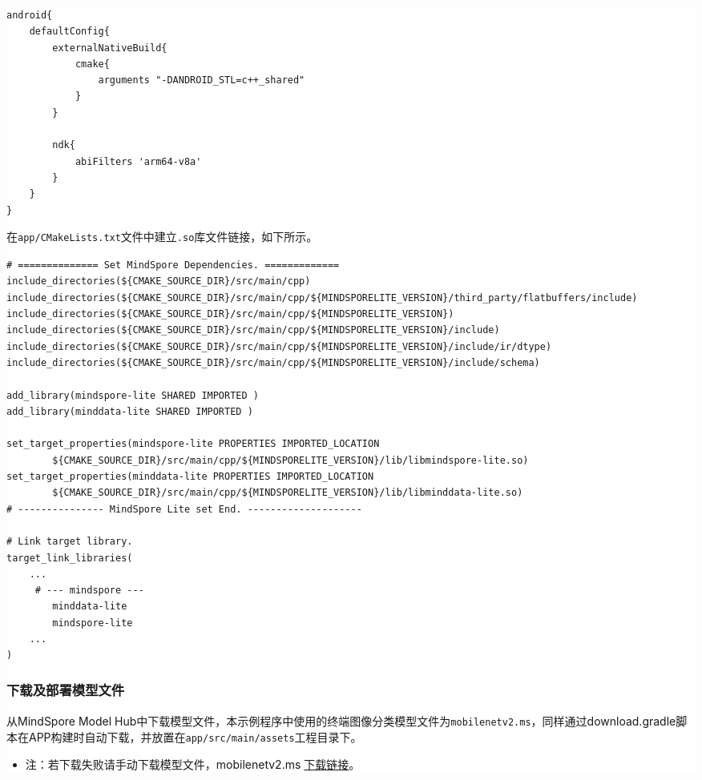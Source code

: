 ```
android{
    defaultConfig{
        externalNativeBuild{
            cmake{
                arguments "-DANDROID_STL=c++_shared"
            }
        }

        ndk{ 
            abiFilters 'arm64-v8a'
        }
    }
}
```

在`app/CMakeLists.txt`文件中建立`.so`库文件链接，如下所示。

```
# ============== Set MindSpore Dependencies. =============
include_directories(${CMAKE_SOURCE_DIR}/src/main/cpp)
include_directories(${CMAKE_SOURCE_DIR}/src/main/cpp/${MINDSPORELITE_VERSION}/third_party/flatbuffers/include)
include_directories(${CMAKE_SOURCE_DIR}/src/main/cpp/${MINDSPORELITE_VERSION})
include_directories(${CMAKE_SOURCE_DIR}/src/main/cpp/${MINDSPORELITE_VERSION}/include)
include_directories(${CMAKE_SOURCE_DIR}/src/main/cpp/${MINDSPORELITE_VERSION}/include/ir/dtype)
include_directories(${CMAKE_SOURCE_DIR}/src/main/cpp/${MINDSPORELITE_VERSION}/include/schema)

add_library(mindspore-lite SHARED IMPORTED )
add_library(minddata-lite SHARED IMPORTED )

set_target_properties(mindspore-lite PROPERTIES IMPORTED_LOCATION
        ${CMAKE_SOURCE_DIR}/src/main/cpp/${MINDSPORELITE_VERSION}/lib/libmindspore-lite.so)
set_target_properties(minddata-lite PROPERTIES IMPORTED_LOCATION
        ${CMAKE_SOURCE_DIR}/src/main/cpp/${MINDSPORELITE_VERSION}/lib/libminddata-lite.so)
# --------------- MindSpore Lite set End. --------------------

# Link target library.       
target_link_libraries(
    ...
     # --- mindspore ---
        minddata-lite
        mindspore-lite
    ...
)
```

### 下载及部署模型文件

从MindSpore Model Hub中下载模型文件，本示例程序中使用的终端图像分类模型文件为`mobilenetv2.ms`，同样通过download.gradle脚本在APP构建时自动下载，并放置在`app/src/main/assets`工程目录下。

* 注：若下载失败请手动下载模型文件，mobilenetv2.ms [下载链接](https://download.mindspore.cn/model_zoo/official/lite/mobilenetv2_openimage_lite/mobilenetv2.ms)。
